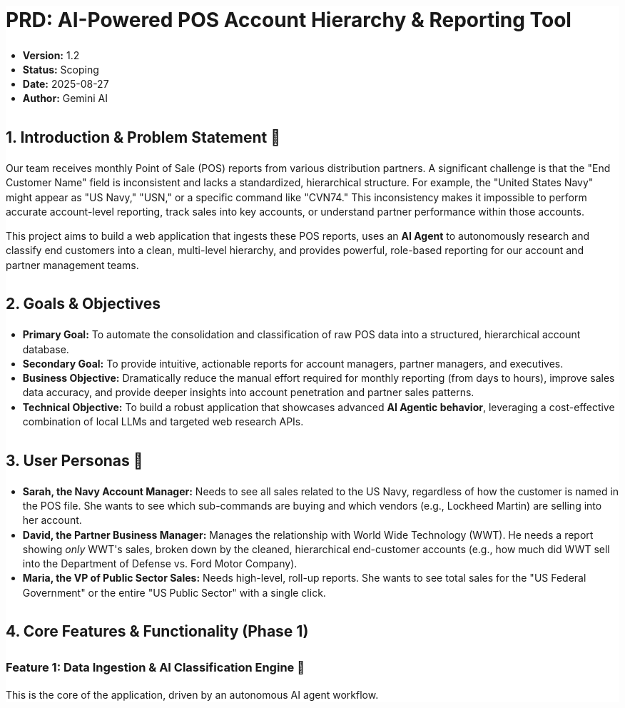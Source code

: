 # **PRD: AI-Powered POS Account Hierarchy & Reporting Tool**

* **Version:** 1.2  
* **Status:** Scoping  
* **Date:** 2025-08-27  
* **Author:** Gemini AI

## **1\. Introduction & Problem Statement 🎯**

Our team receives monthly Point of Sale (POS) reports from various distribution partners. A significant challenge is that the "End Customer Name" field is inconsistent and lacks a standardized, hierarchical structure. For example, the "United States Navy" might appear as "US Navy," "USN," or a specific command like "CVN74." This inconsistency makes it impossible to perform accurate account-level reporting, track sales into key accounts, or understand partner performance within those accounts.

This project aims to build a web application that ingests these POS reports, uses an **AI Agent** to autonomously research and classify end customers into a clean, multi-level hierarchy, and provides powerful, role-based reporting for our account and partner management teams.

## **2\. Goals & Objectives**

* **Primary Goal:** To automate the consolidation and classification of raw POS data into a structured, hierarchical account database.  
* **Secondary Goal:** To provide intuitive, actionable reports for account managers, partner managers, and executives.  
* **Business Objective:** Dramatically reduce the manual effort required for monthly reporting (from days to hours), improve sales data accuracy, and provide deeper insights into account penetration and partner sales patterns.  
* **Technical Objective:** To build a robust application that showcases advanced **AI Agentic behavior**, leveraging a cost-effective combination of local LLMs and targeted web research APIs.

## **3\. User Personas 👥**

* **Sarah, the Navy Account Manager:** Needs to see all sales related to the US Navy, regardless of how the customer is named in the POS file. She wants to see which sub-commands are buying and which vendors (e.g., Lockheed Martin) are selling into her account.  
* **David, the Partner Business Manager:** Manages the relationship with World Wide Technology (WWT). He needs a report showing *only* WWT's sales, broken down by the cleaned, hierarchical end-customer accounts (e.g., how much did WWT sell into the Department of Defense vs. Ford Motor Company).  
* **Maria, the VP of Public Sector Sales:** Needs high-level, roll-up reports. She wants to see total sales for the "US Federal Government" or the entire "US Public Sector" with a single click.

## **4\. Core Features & Functionality (Phase 1\)**

### **Feature 1: Data Ingestion & AI Classification Engine 🤖**

This is the core of the application, driven by an autonomous AI agent workflow.
